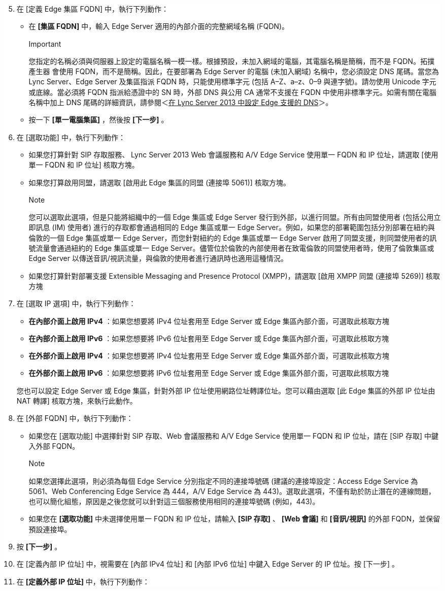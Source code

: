 5.  在 \[定義 Edge 集區 FQDN\] 中，執行下列動作：
    
      - 在 **\[集區 FQDN\]** 中，輸入 Edge Server 適用的內部介面的完整網域名稱 (FQDN)。
        
        > [!IMPORTANT]  
        > 您指定的名稱必須與伺服器上設定的電腦名稱一模一樣。根據預設，未加入網域的電腦，其電腦名稱是簡稱，而不是 FQDN。拓撲產生器 會使用 FQDN，而不是簡稱。因此，在要部署為 Edge Server 的電腦 (未加入網域) 名稱中，您必須設定 DNS 尾碼。當您為 Lync Server、Edge Server 及集區指派 FQDN 時，只能使用標準字元 (包括 A–Z、a–z、0–9 與連字號)。請勿使用 Unicode 字元或底線。當必須將 FQDN 指派給憑證中的 SN 時，外部 DNS 與公用 CA 通常不支援在 FQDN 中使用非標準字元。如需有關在電腦名稱中加上 DNS 尾碼的詳細資訊，請參閱＜<a href="lync-server-2013-configure-dns-for-edge-support.md">在 Lync Server 2013 中設定 Edge 支援的 DNS</a>＞。
        
    
      - 按一下 **\[單一電腦集區\]** ，然後按 **\[下一步\]** 。

6.  在 \[選取功能\] 中，執行下列動作：
    
      - 如果您打算針對 SIP 存取服務、 Lync Server 2013 Web 會議服務和 A/V Edge Service 使用單一 FQDN 和 IP 位址，請選取 \[使用單一 FQDN 和 IP 位址\] 核取方塊。
    
      - 如果您打算啟用同盟，請選取 \[啟用此 Edge 集區的同盟 (連接埠 5061)\] 核取方塊。
        
        > [!NOTE]  
        > 您可以選取此選項，但是只能將組織中的一個 Edge 集區或 Edge Server 發行到外部，以進行同盟。所有由同盟使用者 (包括公用立即訊息 (IM) 使用者) 進行的存取都會通過相同的 Edge 集區或單一 Edge Server。例如，如果您的部署範圍包括分別部署在紐約與倫敦的一個 Edge 集區或單一 Edge Server，而您針對紐約的 Edge 集區或單一 Edge Server 啟用了同盟支援，則同盟使用者的訊號流量會通過紐約的 Edge 集區或單一 Edge Server。儘管位於倫敦的內部使用者在致電倫敦的同盟使用者時，使用了倫敦集區或 Edge Server 以傳送音訊/視訊流量，與倫敦的使用者進行通訊時也適用這種情況。
        
    
      - 如果您打算針對部署支援 Extensible Messaging and Presence Protocol (XMPP)，請選取 \[啟用 XMPP 同盟 (連接埠 5269)\] 核取方塊

7.  在 \[選取 IP 選項\] 中，執行下列動作：
    
      - **在內部介面上啟用 IPv4** ：如果您想要將 IPv4 位址套用至 Edge Server 或 Edge 集區內部介面，可選取此核取方塊
    
      - **在內部介面上啟用 IPv6** ：如果您想要將 IPv6 位址套用至 Edge Server 或 Edge 集區內部介面，可選取此核取方塊
    
      - **在外部介面上啟用 IPv4** ：如果您想要將 IPv4 位址套用至 Edge Server 或 Edge 集區外部介面，可選取此核取方塊
    
      - **在外部介面上啟用 IPv6** ：如果您想要將 IPv6 位址套用至 Edge Server 或 Edge 集區外部介面，可選取此核取方塊
    
    您也可以設定 Edge Server 或 Edge 集區，針對外部 IP 位址使用網路位址轉譯位址。您可以藉由選取 \[此 Edge 集區的外部 IP 位址由 NAT 轉譯\] 核取方塊，來執行此動作。

8.  在 \[外部 FQDN\] 中，執行下列動作：
    
      - 如果您在 \[選取功能\] 中選擇針對 SIP 存取、Web 會議服務和 A/V Edge Service 使用單一 FQDN 和 IP 位址，請在 \[SIP 存取\] 中鍵入外部 FQDN。
        
        > [!NOTE]  
        > 如果您選擇此選項，則必須為每個 Edge Service 分別指定不同的連接埠號碼 (建議的連接埠設定：Access Edge Service 為 5061、Web Conferencing Edge Service 為 444，A/V Edge Service 為 443)。選取此選項，不僅有助於防止潛在的連線問題，也可以簡化組態，原因是之後您就可以針對這三個服務使用相同的連接埠號碼 (例如，443)。
        
    
      - 如果您在 **\[選取功能\]** 中未選擇使用單一 FQDN 和 IP 位址，請輸入 **\[SIP 存取\]** 、 **\[Web 會議\]** 和 **\[音訊/視訊\]** 的外部 FQDN，並保留預設連接埠。

9.  按 **\[下一步\]** 。

10. 在 \[定義內部 IP 位址\] 中，視需要在 \[內部 IPv4 位址\] 和 \[內部 IPv6 位址\] 中鍵入 Edge Server 的 IP 位址。按 \[下一步\] 。

11. 在 **\[定義外部 IP 位址\]** 中，執行下列動作：
    